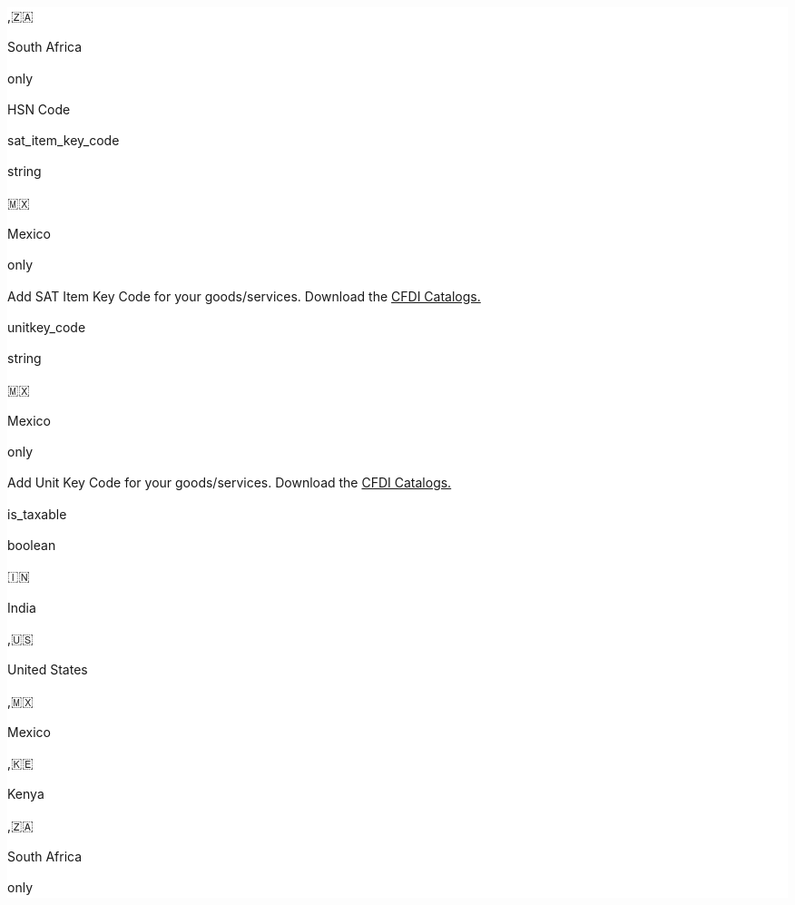 
,🇿🇦

South Africa


only

HSN Code

sat\_item\_key\_code

string

🇲🇽

Mexico


only

Add SAT Item Key Code for your goods/services. Download the [CFDI Catalogs.](http://omawww.sat.gob.mx/tramitesyservicios/Paginas/documentos/catCFDI_V_4_07122022.xls)

unitkey\_code

string

🇲🇽

Mexico


only

Add Unit Key Code for your goods/services. Download the [CFDI Catalogs.](http://omawww.sat.gob.mx/tramitesyservicios/Paginas/documentos/catCFDI_V_4_07122022.xls)

is\_taxable

boolean

🇮🇳

India


,🇺🇸

United States


,🇲🇽

Mexico


,🇰🇪

Kenya


,🇿🇦

South Africa


only
